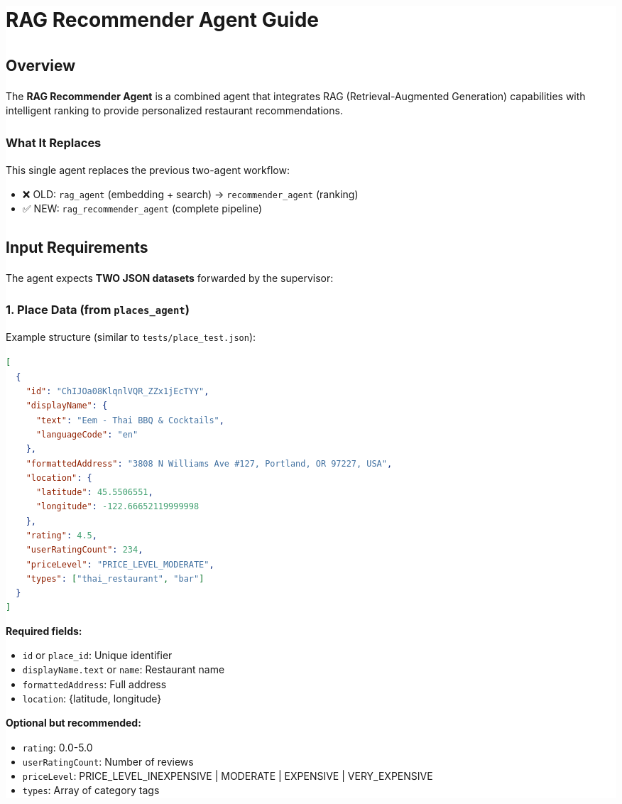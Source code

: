 # RAG Recommender Agent Guide

## Overview

The **RAG Recommender Agent** is a combined agent that integrates RAG (Retrieval-Augmented Generation) capabilities with intelligent ranking to provide personalized restaurant recommendations.

### What It Replaces

This single agent replaces the previous two-agent workflow:
- ❌ OLD: `rag_agent` (embedding + search) → `recommender_agent` (ranking)
- ✅ NEW: `rag_recommender_agent` (complete pipeline)

## Input Requirements

The agent expects **TWO JSON datasets** forwarded by the supervisor:

### 1. Place Data (from `places_agent`)

Example structure (similar to `tests/place_test.json`):

```json
[
  {
    "id": "ChIJOa08KlqnlVQR_ZZx1jEcTYY",
    "displayName": {
      "text": "Eem - Thai BBQ & Cocktails",
      "languageCode": "en"
    },
    "formattedAddress": "3808 N Williams Ave #127, Portland, OR 97227, USA",
    "location": {
      "latitude": 45.5506551,
      "longitude": -122.66652119999998
    },
    "rating": 4.5,
    "userRatingCount": 234,
    "priceLevel": "PRICE_LEVEL_MODERATE",
    "types": ["thai_restaurant", "bar"]
  }
]
```

**Required fields:**
- `id` or `place_id`: Unique identifier
- `displayName.text` or `name`: Restaurant name
- `formattedAddress`: Full address
- `location`: {latitude, longitude}

**Optional but recommended:**
- `rating`: 0.0-5.0
- `userRatingCount`: Number of reviews
- `priceLevel`: PRICE_LEVEL_INEXPENSIVE | MODERATE | EXPENSIVE | VERY_EXPENSIVE
- `types`: Array of category tags
